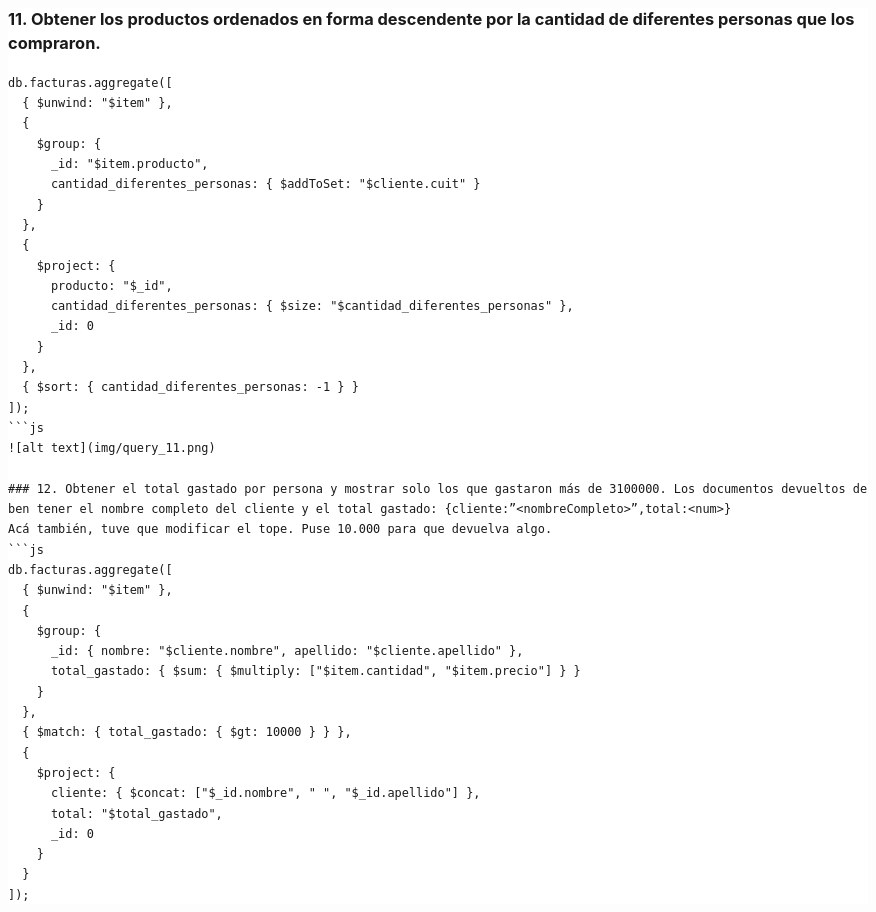 ### 11. Obtener los productos ordenados en forma descendente por la cantidad de diferentes personas que los compraron.
```
db.facturas.aggregate([
  { $unwind: "$item" },
  { 
    $group: { 
      _id: "$item.producto", 
      cantidad_diferentes_personas: { $addToSet: "$cliente.cuit" }
    } 
  },
  { 
    $project: { 
      producto: "$_id", 
      cantidad_diferentes_personas: { $size: "$cantidad_diferentes_personas" }, 
      _id: 0 
    } 
  },
  { $sort: { cantidad_diferentes_personas: -1 } }
]);
```js
![alt text](img/query_11.png)

### 12. Obtener el total gastado por persona y mostrar solo los que gastaron más de 3100000. Los documentos devueltos deben tener el nombre completo del cliente y el total gastado: {cliente:”<nombreCompleto>”,total:<num>}
Acá también, tuve que modificar el tope. Puse 10.000 para que devuelva algo.
```js
db.facturas.aggregate([
  { $unwind: "$item" },
  { 
    $group: { 
      _id: { nombre: "$cliente.nombre", apellido: "$cliente.apellido" },
      total_gastado: { $sum: { $multiply: ["$item.cantidad", "$item.precio"] } }
    } 
  },
  { $match: { total_gastado: { $gt: 10000 } } },
  { 
    $project: { 
      cliente: { $concat: ["$_id.nombre", " ", "$_id.apellido"] }, 
      total: "$total_gastado", 
      _id: 0 
    } 
  }
]);
```